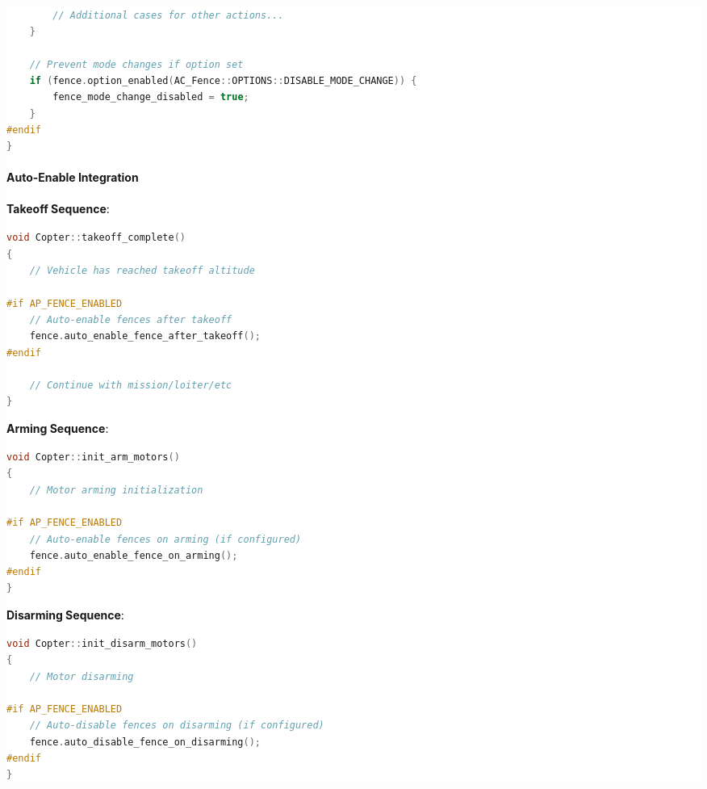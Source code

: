```cpp
        // Additional cases for other actions...
    }
    
    // Prevent mode changes if option set
    if (fence.option_enabled(AC_Fence::OPTIONS::DISABLE_MODE_CHANGE)) {
        fence_mode_change_disabled = true;
    }
#endif
}
```

#### Auto-Enable Integration

**Takeoff Sequence**:

```cpp
void Copter::takeoff_complete()
{
    // Vehicle has reached takeoff altitude
    
#if AP_FENCE_ENABLED
    // Auto-enable fences after takeoff
    fence.auto_enable_fence_after_takeoff();
#endif
    
    // Continue with mission/loiter/etc
}
```

**Arming Sequence**:

```cpp
void Copter::init_arm_motors()
{
    // Motor arming initialization
    
#if AP_FENCE_ENABLED
    // Auto-enable fences on arming (if configured)
    fence.auto_enable_fence_on_arming();
#endif
}
```

**Disarming Sequence**:

```cpp
void Copter::init_disarm_motors()
{
    // Motor disarming
    
#if AP_FENCE_ENABLED
    // Auto-disable fences on disarming (if configured)
    fence.auto_disable_fence_on_disarming();
#endif
}
```

